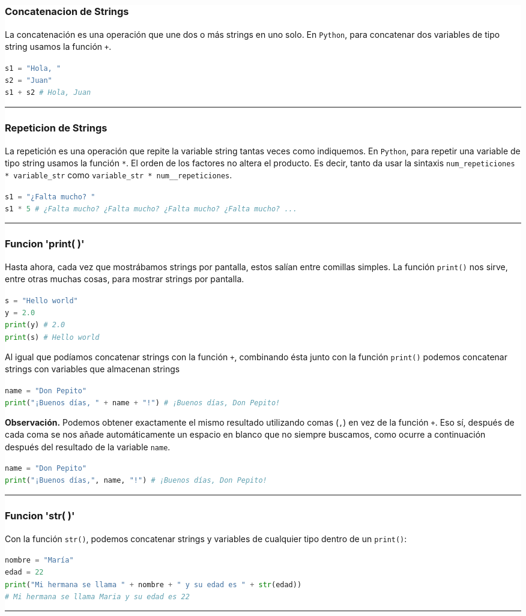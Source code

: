 ### Concatenacion de Strings
La concatenación es una operación que une dos o más strings en uno solo.
En `Python`, para concatenar dos variables de tipo string usamos la función `+`.
```python
s1 = "Hola, "
s2 = "Juan"
s1 + s2 # Hola, Juan
```
---
### Repeticion de Strings
La repetición es una operación que repite la variable string tantas veces como indiquemos.
En `Python`, para repetir una variable de tipo string usamos la función `*`. El orden de los factores no altera el producto. Es decir, tanto da usar la sintaxis `num_repeticiones * variable_str` como `variable_str * num__repeticiones`.
```python
s1 = "¿Falta mucho? "
s1 * 5 # ¿Falta mucho? ¿Falta mucho? ¿Falta mucho? ¿Falta mucho? ...
```
---
### Funcion 'print( )'
Hasta ahora, cada vez que mostrábamos strings por pantalla, estos salían entre comillas simples.
La función `print()` nos sirve, entre otras muchas cosas, para mostrar strings por pantalla.
```python
s = "Hello world"
y = 2.0
print(y) # 2.0
print(s) # Hello world
```

Al igual que podíamos concatenar strings con la función `+`, combinando ésta junto con la función `print()` podemos concatenar strings con variables que almacenan strings
```python
name = "Don Pepito"
print("¡Buenos días, " + name + "!") # ¡Buenos días, Don Pepito!
```

**Observación.** Podemos obtener exactamente el mismo resultado utilizando comas (`,`) en vez de la función `+`. Eso sí, después de cada coma se nos añade automáticamente un espacio en blanco que no siempre buscamos, como ocurre a continuación después del resultado de la variable `name`.
```python
name = "Don Pepito"
print("¡Buenos días,", name, "!") # ¡Buenos días, Don Pepito!
```

--- 
### Funcion 'str( )'
Con la función `str()`, podemos concatenar strings y variables de cualquier tipo dentro de un `print()`:
```python
nombre = "María"
edad = 22
print("Mi hermana se llama " + nombre + " y su edad es " + str(edad))
# Mi hermana se llama Maria y su edad es 22
```

---
